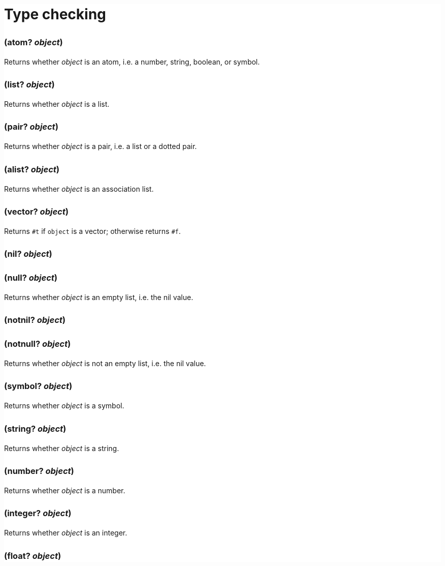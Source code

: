 
# Type checking #

### (atom? _object_) ###

Returns whether _object_ is an atom, i.e. a number, string, boolean, or symbol.

### (list? _object_) ###

Returns whether _object_ is a list.

### (pair? _object_) ###

Returns whether _object_ is a pair, i.e. a list or a dotted pair.

### (alist? _object_) ###

Returns whether _object_ is an association list.

### (vector? _object_) ###

Returns `#t` if `object` is a vector; otherwise returns `#f`.

### (nil? _object_) ###

### (null? _object_) ###

Returns whether _object_ is an empty list, i.e. the nil value.

### (notnil? _object_) ###

### (notnull? _object_) ###

Returns whether _object_ is not an empty list, i.e. the nil value.

### (symbol? _object_) ###

Returns whether _object_ is a symbol.

### (string? _object_) ###

Returns whether _object_ is a string.

### (number? _object_) ###

Returns whether _object_ is a number.

### (integer? _object_) ###

Returns whether _object_ is an integer.

### (float? _object_) ###
